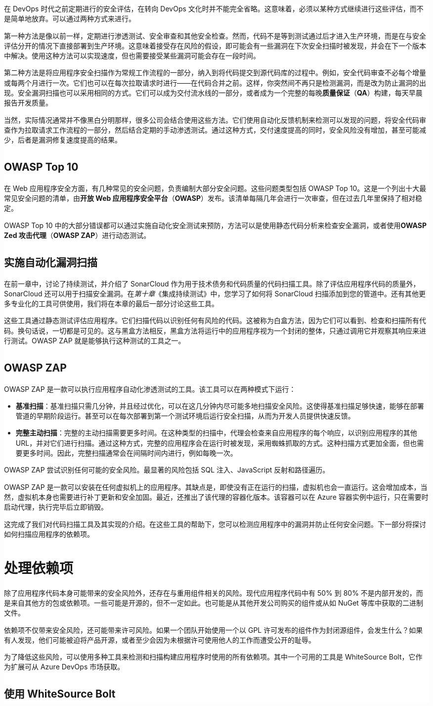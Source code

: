 在 DevOps 时代之前定期进行的安全评估，在转向 DevOps 文化时并不能完全省略。这意味着，必须以某种方式继续进行这些评估，而不是简单地放弃。可以通过两种方式来进行。

第一种方法是像以前一样，定期进行渗透测试、安全审查和其他安全检查。然而，代码不是等到测试通过后才进入生产环境，而是在与安全评估分开的情况下直接部署到生产环境。这意味着接受存在风险的假设，即可能会有一些漏洞在下次安全扫描时被发现，并会在下一个版本中解决。使用这种方法可以实现速度，但也需要接受某些漏洞可能会存在一段时间。

第二种方法是将应用程序安全扫描作为常规工作流程的一部分，纳入到将代码提交到源代码库的过程中。例如，安全代码审查不必每个增量或每两个月进行一次。它们也可以在每次拉取请求时进行——在代码合并之前。这样，你突然间不再只是检测漏洞，而是改为防止漏洞的出现。安全漏洞扫描也可以采用相同的方式。它们可以成为交付流水线的一部分，或者成为一个完整的每晚**质量保证**（**QA**）构建，每天早晨报告开发质量。

当然，实际情况通常并不像黑白分明那样，很多公司会结合使用这些方法。它们使用自动化反馈机制来检测可以发现的问题，将安全代码审查作为拉取请求工作流程的一部分，然后结合定期的手动渗透测试。通过这种方式，交付速度提高的同时，安全风险没有增加，甚至可能减少，后者是漏洞修复速度提高的结果。

## OWASP Top 10

在 Web 应用程序安全方面，有几种常见的安全问题，负责编制大部分安全问题。这些问题类型包括 OWASP Top 10。这是一个列出十大最常见安全问题的清单，由**开放 Web 应用程序安全平台**（**OWASP**）发布。该清单每隔几年会进行一次审查，但在过去几年里保持了相对稳定。

OWASP Top 10 中的大部分错误都可以通过实施自动化安全测试来预防，方法可以是使用静态代码分析来检查安全漏洞，或者使用**OWASP Zed 攻击代理**（**OWASP ZAP**）进行动态测试。

## 实施自动化漏洞扫描

在前一章中，讨论了持续测试，并介绍了 SonarCloud 作为用于技术债务和代码质量的代码扫描工具。除了评估应用程序代码的质量外，SonarCloud 还可以用于扫描安全漏洞。在*第十章*《集成持续测试》中，您学习了如何将 SonarCloud 扫描添加到您的管道中。还有其他更多专业化的工具可供使用，我们将在本章的最后一部分讨论这些工具。

这些工具通过静态测试评估应用程序。它们扫描代码以识别任何有风险的代码。这被称为白盒方法，因为它们可以看到、检查和扫描所有代码。换句话说，一切都是可见的。这与黑盒方法相反，黑盒方法将运行中的应用程序视为一个封闭的整体，只通过调用它并观察其响应来进行测试。OWASP ZAP 就是能够执行这种测试的工具之一。

## OWASP ZAP

OWASP ZAP 是一款可以执行应用程序自动化渗透测试的工具。该工具可以在两种模式下运行：

+   **基准扫描**：基准扫描只需几分钟，并且经过优化，可以在这几分钟内尽可能多地扫描安全风险。这使得基准扫描足够快速，能够在部署管道的早期阶段运行。甚至可以在每次部署到第一个测试环境后运行安全扫描，从而为开发人员提供快速反馈。

+   **完整主动扫描**：完整的主动扫描需要更多时间。在这种类型的扫描中，代理会检查来自应用程序的每个响应，以识别应用程序的其他 URL，并对它们进行扫描。通过这种方式，完整的应用程序会在运行时被发现，采用蜘蛛抓取的方式。这种扫描方式更加全面，但也需要更多时间。因此，完整扫描通常会在间隔时间内进行，例如每晚一次。

OWASP ZAP 尝试识别任何可能的安全风险。最显著的风险包括 SQL 注入、JavaScript 反射和路径遍历。

OWASP ZAP 是一款可以安装在任何虚拟机上的应用程序。其缺点是，即使没有正在运行的扫描，虚拟机也会一直运行。这会增加成本，当然，虚拟机本身也需要进行补丁更新和安全加固。最近，还推出了该代理的容器化版本。该容器可以在 Azure 容器实例中运行，只在需要时启动代理，执行完毕后立即销毁。

这完成了我们对代码扫描工具及其实现的介绍。在这些工具的帮助下，您可以检测应用程序中的漏洞并防止任何安全问题。下一部分将探讨如何扫描应用程序的依赖项。

# 处理依赖项

除了应用程序代码本身可能带来的安全风险外，还存在与重用组件相关的风险。现代应用程序代码中有 50% 到 80% 不是内部开发的，而是来自其他方的包或依赖项。一些可能是开源的，但不一定如此。也可能是从其他开发公司购买的组件或从如 NuGet 等库中获取的二进制文件。

依赖项不仅带来安全风险，还可能带来许可风险。如果一个团队开始使用一个以 GPL 许可发布的组件作为封闭源组件，会发生什么？如果有人发现，他们可能被迫将产品开源，或者至少会因为未根据许可使用他人的工作而遭受公开的耻辱。

为了降低这些风险，可以使用多种工具来检测和扫描构建应用程序时使用的所有依赖项。其中一个可用的工具是 WhiteSource Bolt，它作为扩展可从 Azure DevOps 市场获取。

## 使用 WhiteSource Bolt
